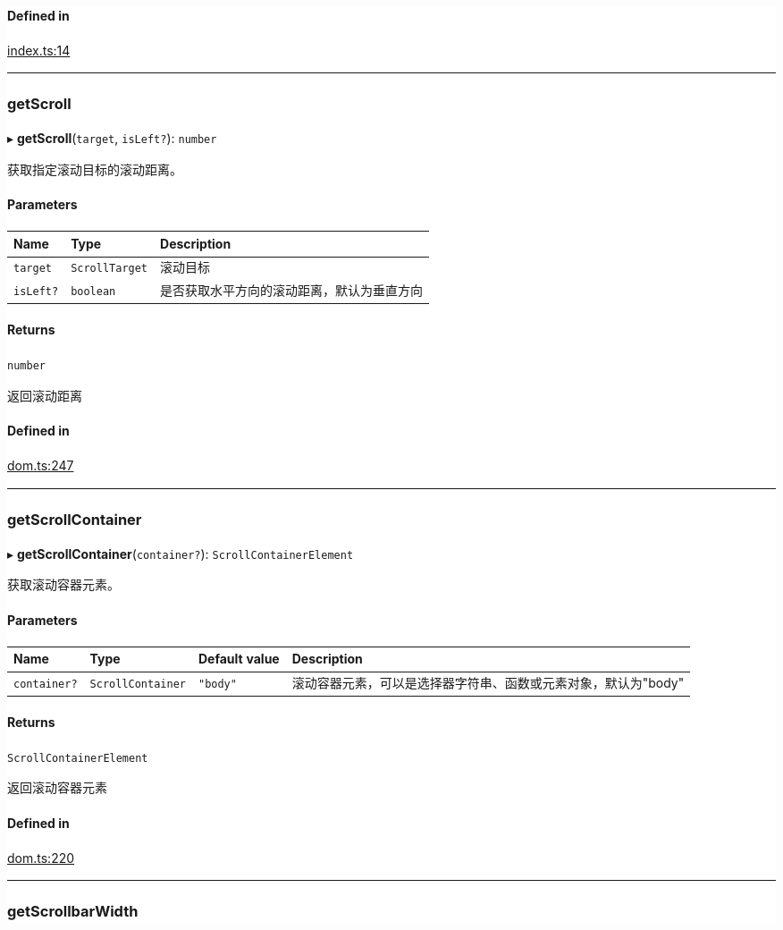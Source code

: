 #### Defined in

[index.ts:14](https://github.com/T-Tuan/utilslib/blob/6668147/packages/dom/src/index.ts#L14)

___

### getScroll

▸ **getScroll**(`target`, `isLeft?`): `number`

获取指定滚动目标的滚动距离。

#### Parameters

| Name | Type | Description |
| :------ | :------ | :------ |
| `target` | `ScrollTarget` | 滚动目标 |
| `isLeft?` | `boolean` | 是否获取水平方向的滚动距离，默认为垂直方向 |

#### Returns

`number`

返回滚动距离

#### Defined in

[dom.ts:247](https://github.com/T-Tuan/utilslib/blob/6668147/packages/dom/src/dom.ts#L247)

___

### getScrollContainer

▸ **getScrollContainer**(`container?`): `ScrollContainerElement`

获取滚动容器元素。

#### Parameters

| Name | Type | Default value | Description |
| :------ | :------ | :------ | :------ |
| `container?` | `ScrollContainer` | `"body"` | 滚动容器元素，可以是选择器字符串、函数或元素对象，默认为"body" |

#### Returns

`ScrollContainerElement`

返回滚动容器元素

#### Defined in

[dom.ts:220](https://github.com/T-Tuan/utilslib/blob/6668147/packages/dom/src/dom.ts#L220)

___

### getScrollbarWidth

